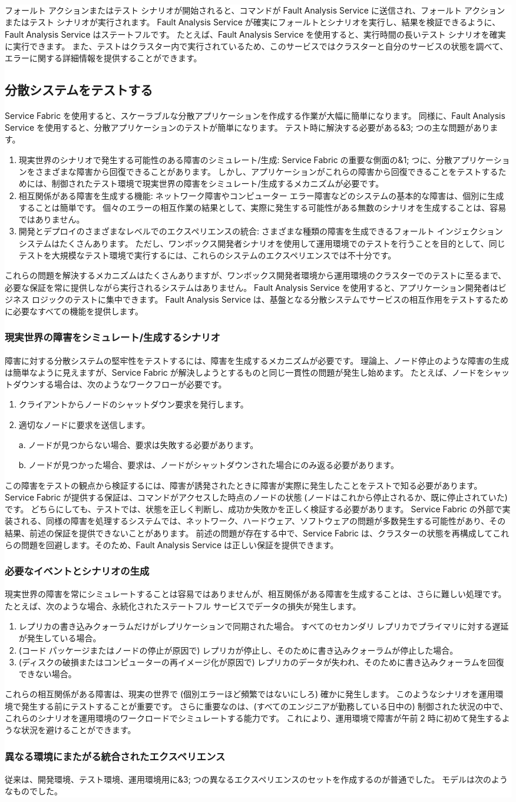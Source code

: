フォールト アクションまたはテスト シナリオが開始されると、コマンドが Fault Analysis Service に送信され、フォールト アクションまたはテスト シナリオが実行されます。 Fault Analysis Service が確実にフォールトとシナリオを実行し、結果を検証できるように、Fault Analysis Service はステートフルです。 たとえば、Fault Analysis Service を使用すると、実行時間の長いテスト シナリオを確実に実行できます。 また、テストはクラスター内で実行されているため、このサービスではクラスターと自分のサービスの状態を調べて、エラーに関する詳細情報を提供することができます。

## <a name="testing-distributed-systems"></a>分散システムをテストする
Service Fabric を使用すると、スケーラブルな分散アプリケーションを作成する作業が大幅に簡単になります。 同様に、Fault Analysis Service を使用すると、分散アプリケーションのテストが簡単になります。 テスト時に解決する必要がある&3; つの主な問題があります。

1. 現実世界のシナリオで発生する可能性のある障害のシミュレート/生成: Service Fabric の重要な側面の&1; つに、分散アプリケーションをさまざまな障害から回復できることがあります。 しかし、アプリケーションがこれらの障害から回復できることをテストするためには、制御されたテスト環境で現実世界の障害をシミュレート/生成するメカニズムが必要です。
2. 相互関係がある障害を生成する機能: ネットワーク障害やコンピューター エラー障害などのシステムの基本的な障害は、個別に生成することは簡単です。 個々のエラーの相互作業の結果として、実際に発生する可能性がある無数のシナリオを生成することは、容易ではありません。
3. 開発とデプロイのさまざまなレベルでのエクスペリエンスの統合: さまざまな種類の障害を生成できるフォールト インジェクション システムはたくさんあります。 ただし、ワンボックス開発者シナリオを使用して運用環境でのテストを行うことを目的として、同じテストを大規模なテスト環境で実行するには、これらのシステムのエクスペリエンスでは不十分です。

これらの問題を解決するメカニズムはたくさんありますが、ワンボックス開発者環境から運用環境のクラスターでのテストに至るまで、必要な保証を常に提供しながら実行されるシステムはありません。 Fault Analysis Service を使用すると、アプリケーション開発者はビジネス ロジックのテストに集中できます。 Fault Analysis Service は、基盤となる分散システムでサービスの相互作用をテストするために必要なすべての機能を提供します。

### <a name="simulatinggenerating-real-world-failure-scenarios"></a>現実世界の障害をシミュレート/生成するシナリオ
障害に対する分散システムの堅牢性をテストするには、障害を生成するメカニズムが必要です。 理論上、ノード停止のような障害の生成は簡単なように見えますが、Service Fabric が解決しようとするものと同じ一貫性の問題が発生し始めます。 たとえば、ノードをシャットダウンする場合は、次のようなワークフローが必要です。

1. クライアントからノードのシャットダウン要求を発行します。
2. 適切なノードに要求を送信します。
   
    a. ノードが見つからない場合、要求は失敗する必要があります。
   
    b. ノードが見つかった場合、要求は、ノードがシャットダウンされた場合にのみ返る必要があります。

この障害をテストの観点から検証するには、障害が誘発されたときに障害が実際に発生したことをテストで知る必要があります。 Service Fabric が提供する保証は、コマンドがアクセスした時点のノードの状態 (ノードはこれから停止されるか、既に停止されていた) です。 どちらにしても、テストでは、状態を正しく判断し、成功か失敗かを正しく検証する必要があります。 Service Fabric の外部で実装される、同様の障害を処理するシステムでは、ネットワーク、ハードウェア、ソフトウェアの問題が多数発生する可能性があり、その結果、前述の保証を提供できないことがあります。 前述の問題が存在する中で、Service Fabric は、クラスターの状態を再構成してこれらの問題を回避します。そのため、Fault Analysis Service は正しい保証を提供できます。

### <a name="generating-required-events-and-scenarios"></a>必要なイベントとシナリオの生成
現実世界の障害を常にシミュレートすることは容易ではありませんが、相互関係がある障害を生成することは、さらに難しい処理です。 たとえば、次のような場合、永続化されたステートフル サービスでデータの損失が発生します。

1. レプリカの書き込みクォーラムだけがレプリケーションで同期された場合。 すべてのセカンダリ レプリカでプライマリに対する遅延が発生している場合。
2. (コード パッケージまたはノードの停止が原因で) レプリカが停止し、そのために書き込みクォーラムが停止した場合。
3. (ディスクの破損またはコンピューターの再イメージ化が原因で) レプリカのデータが失われ、そのために書き込みクォーラムを回復できない場合。

これらの相互関係がある障害は、現実の世界で (個別エラーほど頻繁ではないにしろ) 確かに発生します。 このようなシナリオを運用環境で発生する前にテストすることが重要です。 さらに重要なのは、(すべてのエンジニアが勤務している日中の) 制御された状況の中で、これらのシナリオを運用環境のワークロードでシミュレートする能力です。 これにより、運用環境で障害が午前 2 時に初めて発生するような状況を避けることができます。

### <a name="unified-experience-across-different-environments"></a>異なる環境にまたがる統合されたエクスペリエンス
従来は、開発環境、テスト環境、運用環境用に&3; つの異なるエクスペリエンスのセットを作成するのが普通でした。 モデルは次のようなものでした。
